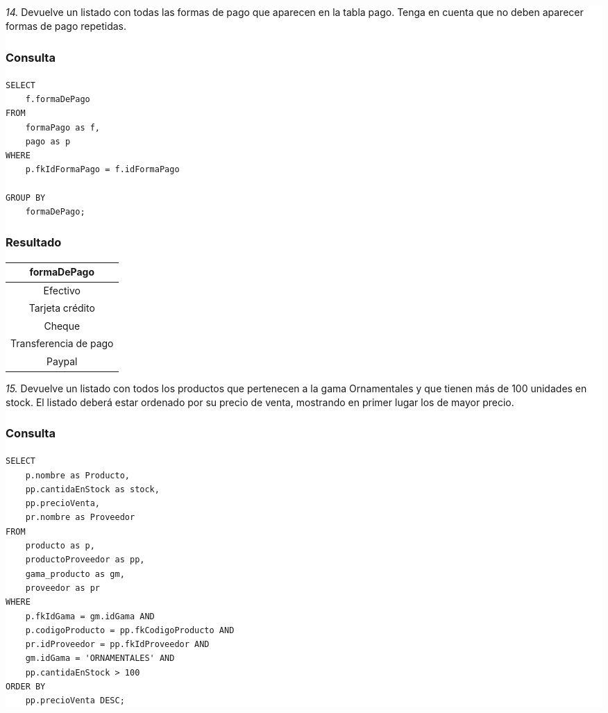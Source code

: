 
*14.* Devuelve un listado con todas las formas de pago que aparecen en la
tabla pago. Tenga en cuenta que no deben aparecer formas de pago
repetidas.

### Consulta
~~~~mysql
SELECT
	f.formaDePago
FROM
	formaPago as f,
	pago as p
WHERE
	p.fkIdFormaPago = f.idFormaPago

GROUP BY
	formaDePago;
~~~~

### Resultado

| formaDePago           |
|:---------------------:|
| Efectivo              |
| Tarjeta crédito       |
| Cheque                |
| Transferencia de pago |
| Paypal                |


*15.* Devuelve un listado con todos los productos que pertenecen a la
gama Ornamentales y que tienen más de 100 unidades en stock. El listado
deberá estar ordenado por su precio de venta, mostrando en primer lugar
los de mayor precio.

### Consulta
~~~~mysql
SELECT
	p.nombre as Producto,
	pp.cantidaEnStock as stock,
	pp.precioVenta,
	pr.nombre as Proveedor
FROM
	producto as p,
	productoProveedor as pp,
	gama_producto as gm,
	proveedor as pr
WHERE
	p.fkIdGama = gm.idGama AND
	p.codigoProducto = pp.fkCodigoProducto AND
	pr.idProveedor = pp.fkIdProveedor AND
	gm.idGama = 'ORNAMENTALES' AND
	pp.cantidaEnStock > 100
ORDER BY
	pp.precioVenta DESC;
~~~~
